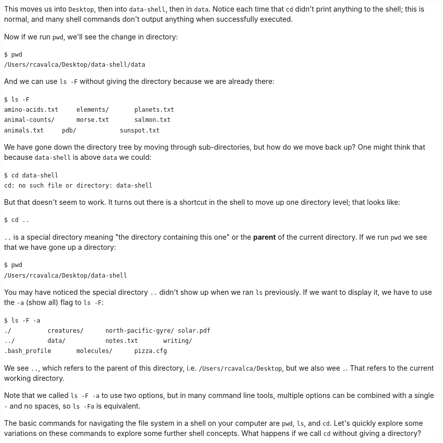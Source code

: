 This moves us into `Desktop`, then into `data-shell`, then in `data`. Notice each time that `cd` didn't print anything to the shell; this is normal, and many shell commands don't output anything when successfully executed.

Now if we run `pwd`, we'll see the change in directory:

```
$ pwd
/Users/rcavalca/Desktop/data-shell/data
```

And we can use `ls -F` without giving the directory because we are already there:

```
$ ls -F
amino-acids.txt		elements/		planets.txt
animal-counts/		morse.txt		salmon.txt
animals.txt		pdb/			sunspot.txt
```

We have gone down the directory tree by moving through sub-directories, but how do we move back up? One might think that because `data-shell` is above `data` we could:

```
$ cd data-shell
cd: no such file or directory: data-shell
```

But that doesn't seem to work. It turns out there is a shortcut in the shell to move up one directory level; that looks like:

```
$ cd ..
```

`..` is a special directory meaning "the directory containing this one" or the **parent** of the current directory. If we run `pwd` we see that we have gone up a directory:

```
$ pwd
/Users/rcavalca/Desktop/data-shell
```

You may have noticed the special directory `..` didn't show up when we ran `ls` previously. If we want to display it, we have to use the `-a` (show all) flag to `ls -F`:

```
$ ls -F -a
./			creatures/		north-pacific-gyre/	solar.pdf
../			data/			notes.txt		writing/
.bash_profile		molecules/		pizza.cfg
```

We see `..`, which refers to the parent of this directory, i.e. `/Users/rcavalca/Desktop`, but we also wee `.`. That refers to the current working directory.

Note that we called `ls -F -a` to use two options, but in many command line tools, multiple options can be combined with a single `-` and no spaces, so `ls -Fa` is equivalent.

The basic commands for navigating the file system in a shell on your computer are `pwd`, `ls`, and `cd`. Let's quickly explore some variations on these commands to explore some further shell concepts. What happens if we call `cd` without giving a directory?

